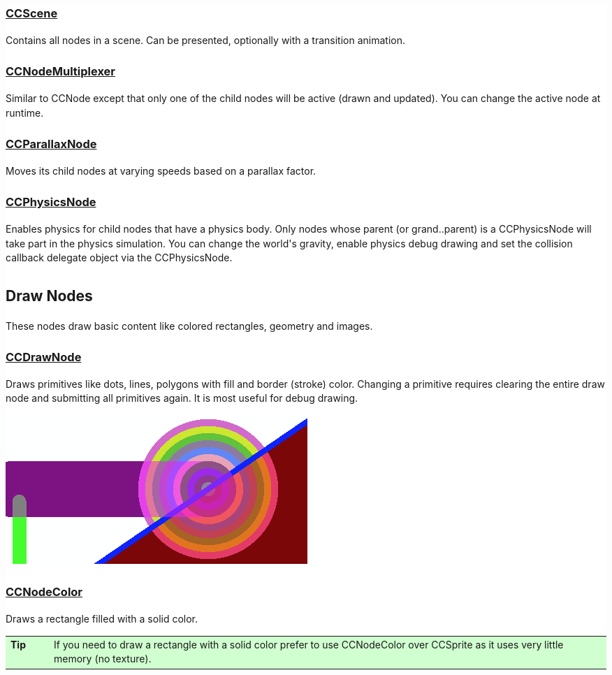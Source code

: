 ### [**CCScene**](http://cocos2d.spritebuilder.com/docs/api/Classes/CCScene.html)
Contains all nodes in a scene. Can be presented, optionally with a transition animation.

### [**CCNodeMultiplexer**](http://cocos2d.spritebuilder.com/docs/api/Classes/CCNodeMultiplexer.html) 
Similar to CCNode except that only one of the child nodes will be active (drawn and updated). You can change the active node at runtime.

### [**CCParallaxNode**](http://cocos2d.spritebuilder.com/docs/api/Classes/CCParallaxNode.html) 
Moves its child nodes at varying speeds based on a parallax factor.

### [**CCPhysicsNode**](http://cocos2d.spritebuilder.com/docs/api/Classes/CCPhysicsNode.html)

Enables physics for child nodes that have a physics body. Only nodes whose parent (or grand..parent) is a CCPhysicsNode will take part in the physics simulation. You can change the world's gravity, enable physics debug drawing and set the collision callback delegate object via the CCPhysicsNode.

## Draw Nodes

These nodes draw basic content like colored rectangles, geometry and images.

### [**CCDrawNode**](http://cocos2d.spritebuilder.com/docs/api/Classes/CCDrawNode.html) 
Draws primitives like dots, lines, polygons with fill and border (stroke) color. Changing a primitive requires clearing the entire draw node and submitting all primitives again. It is most useful for debug drawing. 

![CCDrawNode Example](cocos2d-nodes-drawnode-example.png "CCDrawNode with several draw primitives")

### [**CCNodeColor**](http://cocos2d.spritebuilder.com/docs/api/Classes/CCNodeColor.html)

Draws a rectangle filled with a solid color. 

<table border="0"><tr><td width="48px" bgcolor="#d0ffd0"><strong>Tip</strong></td><td bgcolor="#d0ffd0">
If you need to draw a rectangle with a solid color prefer to use CCNodeColor over CCSprite as it uses very little memory (no texture).
</td></tr></table>
